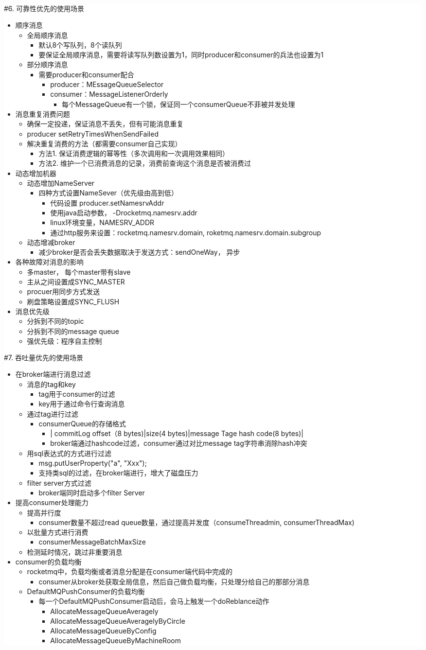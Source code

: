 #6. 可靠性优先的使用场景
   * 顺序消息
      * 全局顺序消息
         * 默认8个写队列，8个读队列
         * 要保证全局顺序消息，需要将读写队列数设置为1，同时producer和consumer的兵法也设置为1
      * 部分顺序消息
         * 需要producer和consumer配合
            * producer：MEssageQueueSelector
            * consumer：MessageListenerOrderly
               * 每个MessageQueue有一个锁，保证同一个consumerQueue不菲被并发处理
   * 消息重复消费问题
      * 确保一定投递，保证消息不丢失，但有可能消息重复
      * producer setRetryTimesWhenSendFailed
      * 解决重复消费的方法（都需要consumer自己实现）
         * 方法1. 保证消费逻辑的幂等性（多次调用和一次调用效果相同）
         * 方法2. 维护一个已消费消息的记录，消费前查询这个消息是否被消费过
   * 动态增加机器
      * 动态增加NameServer
         * 四种方式设置NameSever（优先级由高到低）
            * 代码设置 producer.setNamesrvAddr
            * 使用java启动参数， -Drocketmq.namesrv.addr
            * linux环境变量，NAMESRV_ADDR
            * 通过http服务来设置：rocketmq.namesrv.domain, roketmq.namesrv.domain.subgroup
      * 动态增减broker
         * 减少broker是否会丢失数据取决于发送方式：sendOneWay， 异步
   * 各种故障对消息的影响
      * 多master， 每个master带有slave
      * 主从之间设置成SYNC_MASTER
      * procuer用同步方式发送
      * 刷盘策略设置成SYNC_FLUSH
   * 消息优先级
      * 分拆到不同的topic
      * 分拆到不同的message queue
      * 强优先级：程序自主控制

#7. 吞吐量优先的使用场景
   * 在broker端进行消息过滤
      * 消息的tag和key
         * tag用于consumer的过滤
         * key用于通过命令行查询消息
      * 通过tag进行过滤
         * consumerQueue的存储格式
            * | commitLog offset（8 bytes)|size(4 bytes)|message Tage hash code(8 bytes)|
            * broker端通过hashcode过滤，consumer通过对比message tag字符串消除hash冲突
      * 用sql表达式的方式进行过滤
         * msg.putUserProperty("a", "Xxx");
         * 支持类sql的过滤，在broker端进行，增大了磁盘压力
      * filter server方式过滤
         * broker端同时启动多个filter Server
   * 提高consumer处理能力
      * 提高并行度
         * consumer数量不超过read queue数量，通过提高并发度（consumeThreadmin, consumerThreadMax)
      * 以批量方式进行消费
         * consumerMessageBatchMaxSize
      * 检测延时情况，跳过非重要消息
   * consumer的负载均衡
      * rocketmq中，负载均衡或者消息分配是在consumer端代码中完成的
         * consumer从broker处获取全局信息，然后自己做负载均衡，只处理分给自己的那部分消息
      * DefaultMQPushConsumer的负载均衡
         * 每一个DefaultMQPushConsumer启动后，会马上触发一个doReblance动作
            * AllocateMessageQueueAveragely
            * AllocateMessageQueueAveragelyByCircle
            * AllocateMessageQueueByConfig
            * AllocateMessageQueueByMachineRoom